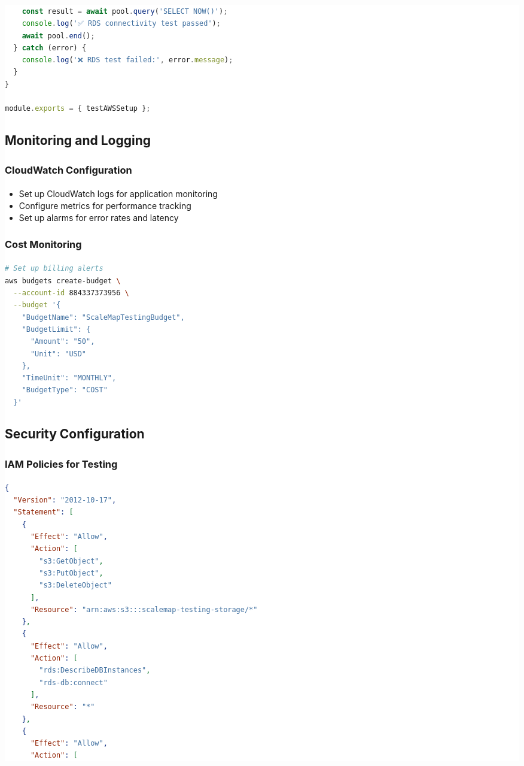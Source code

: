 ```javascript
    const result = await pool.query('SELECT NOW()');
    console.log('✅ RDS connectivity test passed');
    await pool.end();
  } catch (error) {
    console.log('❌ RDS test failed:', error.message);
  }
}

module.exports = { testAWSSetup };
```

## Monitoring and Logging

### CloudWatch Configuration
- Set up CloudWatch logs for application monitoring
- Configure metrics for performance tracking
- Set up alarms for error rates and latency

### Cost Monitoring
```bash
# Set up billing alerts
aws budgets create-budget \
  --account-id 884337373956 \
  --budget '{
    "BudgetName": "ScaleMapTestingBudget",
    "BudgetLimit": {
      "Amount": "50",
      "Unit": "USD"
    },
    "TimeUnit": "MONTHLY",
    "BudgetType": "COST"
  }'
```

## Security Configuration

### IAM Policies for Testing
```json
{
  "Version": "2012-10-17",
  "Statement": [
    {
      "Effect": "Allow",
      "Action": [
        "s3:GetObject",
        "s3:PutObject",
        "s3:DeleteObject"
      ],
      "Resource": "arn:aws:s3:::scalemap-testing-storage/*"
    },
    {
      "Effect": "Allow",
      "Action": [
        "rds:DescribeDBInstances",
        "rds-db:connect"
      ],
      "Resource": "*"
    },
    {
      "Effect": "Allow",
      "Action": [
```